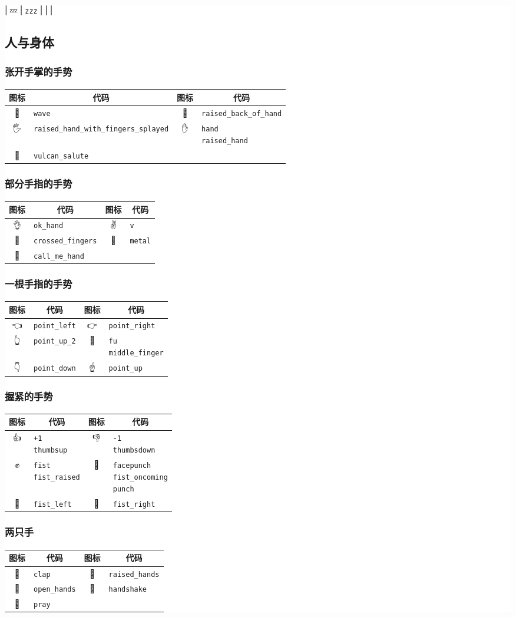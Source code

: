 |           :zzz:           | `zzz`                     |                     |                     |

## 人与身体

### 张开手掌的手势

|                图标                | 代码                               |         图标          | 代码                        |
| :--------------------------------: | ---------------------------------- | :-------------------: | --------------------------- |
|               :wave:               | `wave`                             | :raised_back_of_hand: | `raised_back_of_hand`       |
| :raised_hand_with_fingers_splayed: | `raised_hand_with_fingers_splayed` |        :hand:         | `hand` <br /> `raised_hand` |
|          :vulcan_salute:           | `vulcan_salute`                    |                       |                             |

### 部分手指的手势

|       图标        | 代码              |  图标   | 代码    |
| :---------------: | ----------------- | :-----: | ------- |
|     :ok_hand:     | `ok_hand`         |   :v:   | `v`     |
| :crossed_fingers: | `crossed_fingers` | :metal: | `metal` |
|  :call_me_hand:   | `call_me_hand`    |         |         |

### 一根手指的手势

|     图标     | 代码         |     图标      | 代码                        |
| :----------: | ------------ | :-----------: | --------------------------- |
| :point_left: | `point_left` | :point_right: | `point_right`               |
| :point_up_2: | `point_up_2` |     :fu:      | `fu` <br /> `middle_finger` |
| :point_down: | `point_down` |  :point_up:   | `point_up`                  |

### 握紧的手势

|    图标     | 代码                        |     图标     | 代码                                              |
| :---------: | --------------------------- | :----------: | ------------------------------------------------- |
|    :+1:     | `+1` <br /> `thumbsup`      |     :-1:     | `-1` <br /> `thumbsdown`                          |
|   :fist:    | `fist` <br /> `fist_raised` | :facepunch:  | `facepunch` <br /> `fist_oncoming` <br /> `punch` |
| :fist_left: | `fist_left`                 | :fist_right: | `fist_right`                                      |

### 两只手

|     图标     | 代码         |      图标      | 代码           |
| :----------: | ------------ | :------------: | -------------- |
|    :clap:    | `clap`       | :raised_hands: | `raised_hands` |
| :open_hands: | `open_hands` |  :handshake:   | `handshake`    |
|    :pray:    | `pray`       |                |                |
